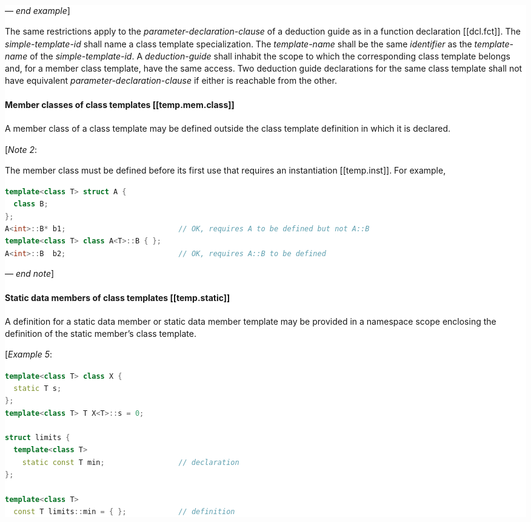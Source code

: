 — *end example*\]

The same restrictions apply to the *parameter-declaration-clause* of a
deduction guide as in a function declaration [[dcl.fct]]. The
*simple-template-id* shall name a class template specialization. The
*template-name* shall be the same *identifier* as the *template-name* of
the *simple-template-id*. A *deduction-guide* shall inhabit the scope to
which the corresponding class template belongs and, for a member class
template, have the same access. Two deduction guide declarations for the
same class template shall not have equivalent
*parameter-declaration-clause* if either is reachable from the other.

#### Member classes of class templates <a id="temp.mem.class">[[temp.mem.class]]</a>

A member class of a class template may be defined outside the class
template definition in which it is declared.

\[*Note 2*:

The member class must be defined before its first use that requires an
instantiation [[temp.inst]]. For example,

``` cpp
template<class T> struct A {
  class B;
};
A<int>::B* b1;                          // OK, requires A to be defined but not A::B
template<class T> class A<T>::B { };
A<int>::B  b2;                          // OK, requires A::B to be defined
```

— *end note*\]

#### Static data members of class templates <a id="temp.static">[[temp.static]]</a>

A definition for a static data member or static data member template may
be provided in a namespace scope enclosing the definition of the static
member’s class template.

\[*Example 5*:

``` cpp
template<class T> class X {
  static T s;
};
template<class T> T X<T>::s = 0;

struct limits {
  template<class T>
    static const T min;                 // declaration
};

template<class T>
  const T limits::min = { };            // definition
```
